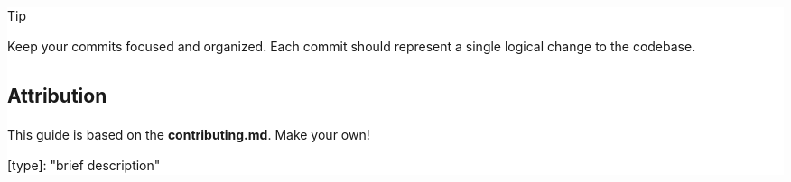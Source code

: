> [!TIP]
> Keep your commits focused and organized. Each commit should represent a single logical change to the codebase.

## Attribution
This guide is based on the **contributing.md**. [Make your own](https://contributing.md/)!


[type]: "brief description"